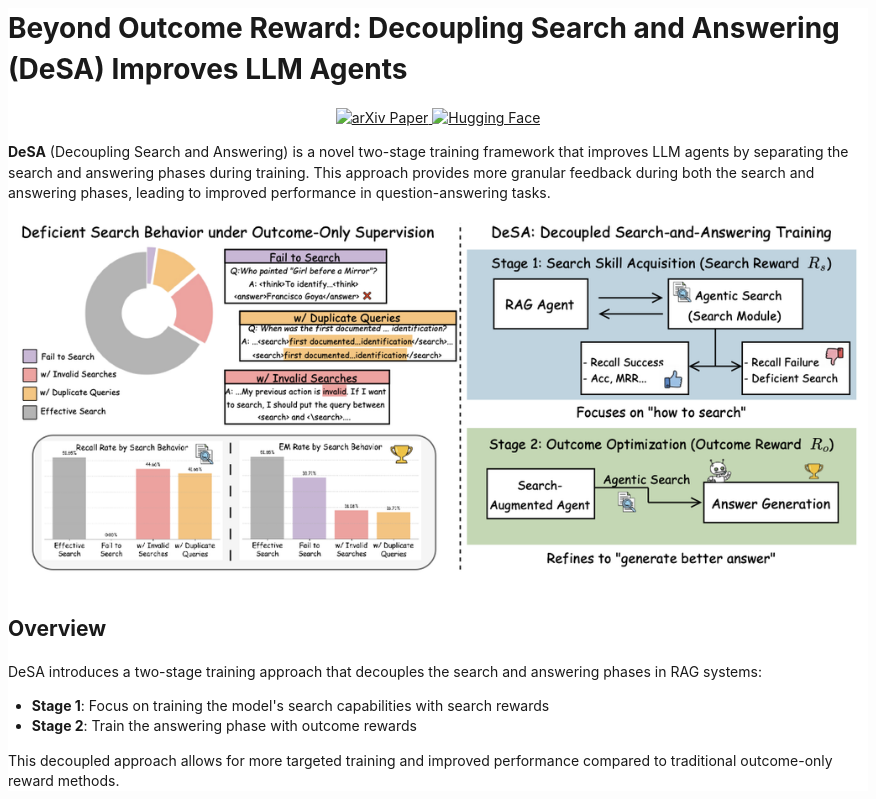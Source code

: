 

# Beyond Outcome Reward: Decoupling Search and Answering (DeSA) Improves LLM Agents

<p align="center">
  <a href="https://arxiv.org/abs/2510.04695" title="Paper">
    <img src="https://img.shields.io/badge/arXiv-2510.04695-b31b1b.svg?logo=arxiv&style=for-the-badge" alt="arXiv Paper"/>
  </a>
  <a href="https://huggingface.co/collections/Blancokdb/desa-68da48b1b5f4b53cc25195c0" title="Hugging Face Model">
    <img src="https://img.shields.io/badge/HuggingFace-Model-yellow?logo=huggingface&style=for-the-badge" alt="Hugging Face"/>
  </a>
</p>

**DeSA** (Decoupling Search and Answering) is a novel two-stage training framework that improves LLM agents by separating the search and answering phases during training. This approach provides more granular feedback during both the search and answering phases, leading to improved performance in question-answering tasks.

![main](public/main.png)



## Overview

DeSA introduces a two-stage training approach that decouples the search and answering phases in RAG systems:

- **Stage 1**: Focus on training the model's search capabilities with search rewards
- **Stage 2**: Train the answering phase with outcome rewards

This decoupled approach allows for more targeted training and improved performance compared to traditional outcome-only reward methods.
